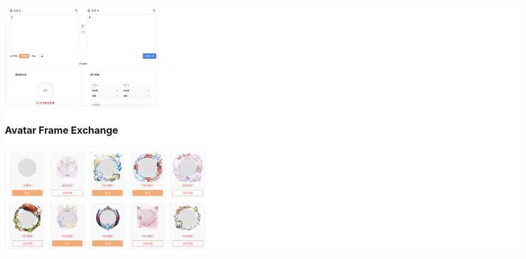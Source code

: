 <img src="./doc/img/image-20250426171435468.png" alt="image-20250426171435468" style="zoom:25%;" />

### Avatar Frame Exchange

<img src="./doc/img/image-20250426171832381.png" alt="image-20250426171832381" style="zoom: 33%;" />
